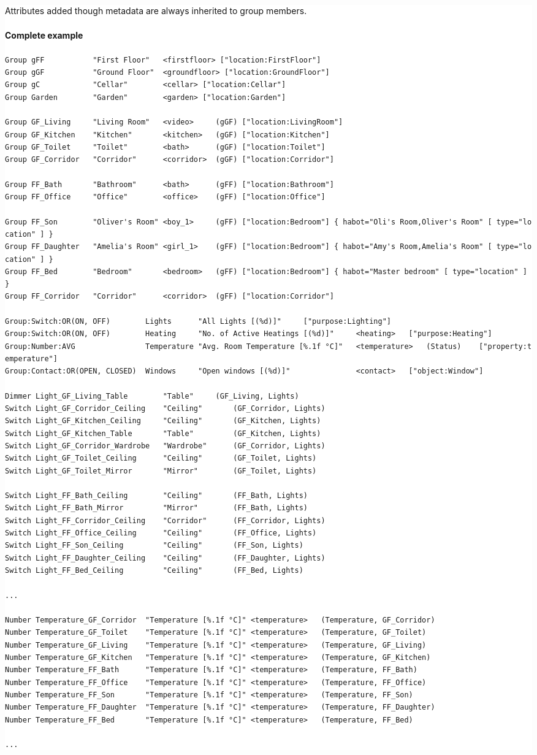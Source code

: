 Attributes added though metadata are always inherited to group members.

#### Complete example

```
Group gFF           "First Floor"   <firstfloor> ["location:FirstFloor"]
Group gGF           "Ground Floor"  <groundfloor> ["location:GroundFloor"]
Group gC            "Cellar"        <cellar> ["location:Cellar"]
Group Garden        "Garden"        <garden> ["location:Garden"]

Group GF_Living     "Living Room"   <video>     (gGF) ["location:LivingRoom"]
Group GF_Kitchen    "Kitchen"       <kitchen>   (gGF) ["location:Kitchen"]
Group GF_Toilet     "Toilet"        <bath>      (gGF) ["location:Toilet"]
Group GF_Corridor   "Corridor"      <corridor>  (gGF) ["location:Corridor"]

Group FF_Bath       "Bathroom"      <bath>      (gFF) ["location:Bathroom"]
Group FF_Office     "Office"        <office>    (gFF) ["location:Office"]

Group FF_Son        "Oliver's Room" <boy_1>     (gFF) ["location:Bedroom"] { habot="Oli's Room,Oliver's Room" [ type="location" ] }
Group FF_Daughter   "Amelia's Room" <girl_1>    (gFF) ["location:Bedroom"] { habot="Amy's Room,Amelia's Room" [ type="location" ] }
Group FF_Bed        "Bedroom"       <bedroom>   (gFF) ["location:Bedroom"] { habot="Master bedroom" [ type="location" ] }
Group FF_Corridor   "Corridor"      <corridor>  (gFF) ["location:Corridor"]

Group:Switch:OR(ON, OFF)        Lights      "All Lights [(%d)]"     ["purpose:Lighting"]
Group:Switch:OR(ON, OFF)        Heating     "No. of Active Heatings [(%d)]"     <heating>   ["purpose:Heating"]
Group:Number:AVG                Temperature "Avg. Room Temperature [%.1f °C]"   <temperature>   (Status)    ["property:temperature"]
Group:Contact:OR(OPEN, CLOSED)  Windows     "Open windows [(%d)]"               <contact>   ["object:Window"]

Dimmer Light_GF_Living_Table        "Table"     (GF_Living, Lights)
Switch Light_GF_Corridor_Ceiling    "Ceiling"       (GF_Corridor, Lights)
Switch Light_GF_Kitchen_Ceiling     "Ceiling"       (GF_Kitchen, Lights)
Switch Light_GF_Kitchen_Table       "Table"         (GF_Kitchen, Lights)
Switch Light_GF_Corridor_Wardrobe   "Wardrobe"      (GF_Corridor, Lights)
Switch Light_GF_Toilet_Ceiling      "Ceiling"       (GF_Toilet, Lights)
Switch Light_GF_Toilet_Mirror       "Mirror"        (GF_Toilet, Lights)

Switch Light_FF_Bath_Ceiling        "Ceiling"       (FF_Bath, Lights)
Switch Light_FF_Bath_Mirror         "Mirror"        (FF_Bath, Lights)
Switch Light_FF_Corridor_Ceiling    "Corridor"      (FF_Corridor, Lights)
Switch Light_FF_Office_Ceiling      "Ceiling"       (FF_Office, Lights)
Switch Light_FF_Son_Ceiling         "Ceiling"       (FF_Son, Lights)
Switch Light_FF_Daughter_Ceiling    "Ceiling"       (FF_Daughter, Lights)
Switch Light_FF_Bed_Ceiling         "Ceiling"       (FF_Bed, Lights)

...

Number Temperature_GF_Corridor  "Temperature [%.1f °C]" <temperature>   (Temperature, GF_Corridor)
Number Temperature_GF_Toilet    "Temperature [%.1f °C]" <temperature>   (Temperature, GF_Toilet)
Number Temperature_GF_Living    "Temperature [%.1f °C]" <temperature>   (Temperature, GF_Living)
Number Temperature_GF_Kitchen   "Temperature [%.1f °C]" <temperature>   (Temperature, GF_Kitchen)
Number Temperature_FF_Bath      "Temperature [%.1f °C]" <temperature>   (Temperature, FF_Bath)
Number Temperature_FF_Office    "Temperature [%.1f °C]" <temperature>   (Temperature, FF_Office)
Number Temperature_FF_Son       "Temperature [%.1f °C]" <temperature>   (Temperature, FF_Son)
Number Temperature_FF_Daughter  "Temperature [%.1f °C]" <temperature>   (Temperature, FF_Daughter)
Number Temperature_FF_Bed       "Temperature [%.1f °C]" <temperature>   (Temperature, FF_Bed)

...

```